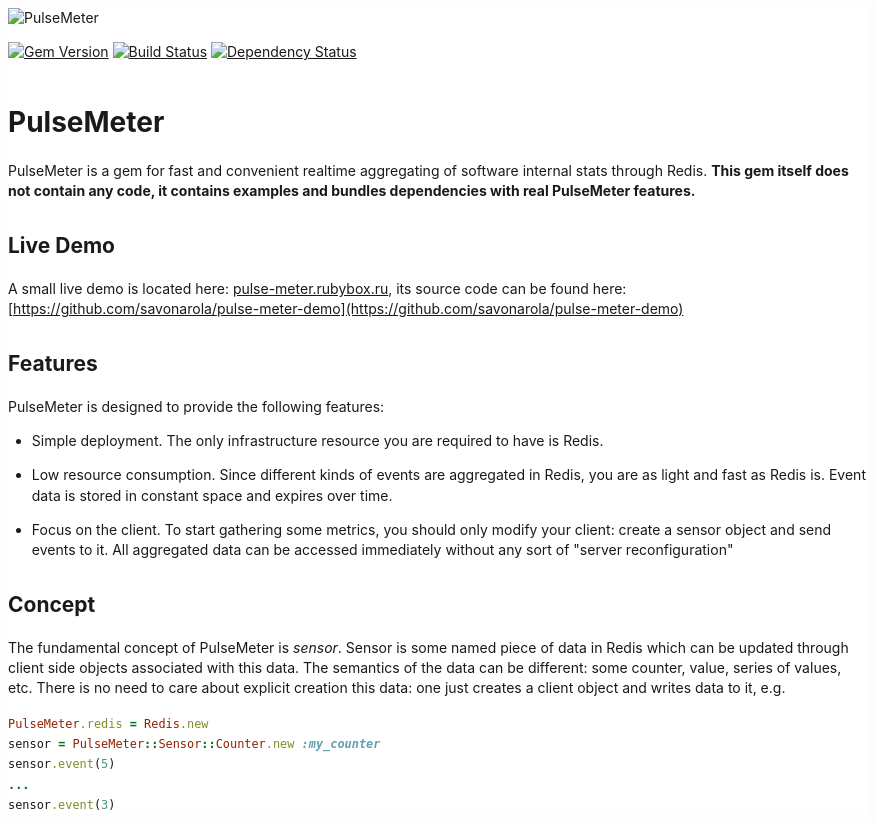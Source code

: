 ![PulseMeter](https://raw.githubusercontent.com/savonarola/pulse-meter/master/PulseMeterLogo.png)

[![Gem Version](https://badge.fury.io/rb/pulse-meter.svg)](http://badge.fury.io/rb/pulse-meter)
[![Build Status](https://secure.travis-ci.org/savonarola/pulse-meter.svg)](http://travis-ci.org/savonarola/pulse-meter)
[![Dependency Status](https://gemnasium.com/badges/github.com/savonarola/pulse-meter.svg)](https://gemnasium.com/github.com/savonarola/pulse-meter)

# PulseMeter

PulseMeter is a gem for fast and convenient realtime aggregating of software internal stats through Redis. **This gem itself does not contain any code, it contains examples and bundles dependencies with real PulseMeter features.**

## Live Demo

A small live demo is located here: [pulse-meter.rubybox.ru](http://pulse-meter.rubybox.ru), its source code can be found here: [https://github.com/savonarola/pulse-meter-demo](https://github.com/savonarola/pulse-meter-demo)

## Features

PulseMeter is designed to provide the following features:

 * Simple deployment. The only infrastructure resource you are required to have is Redis.

 * Low resource consumption. Since different kinds of events are aggregated in Redis,
   you are as light and fast as Redis is.
   Event data is stored in constant space and expires over time.

 * Focus on the client. To start gathering some metrics, you should only modify your client: create a sensor object
   and send events to it. All aggregated data can be accessed immediately without any
   sort of "server reconfiguration"

## Concept

The fundamental concept of PulseMeter is *sensor*. Sensor is some named piece of data in Redis which
can be updated through client side objects associated with this data. The semantics of the data can be
different: some counter, value, series of values, etc. There is no need to care about explicit creation this data:
one just creates a client object and writes data to it, e.g.

```ruby
PulseMeter.redis = Redis.new
sensor = PulseMeter::Sensor::Counter.new :my_counter
sensor.event(5)
...
sensor.event(3)
```
